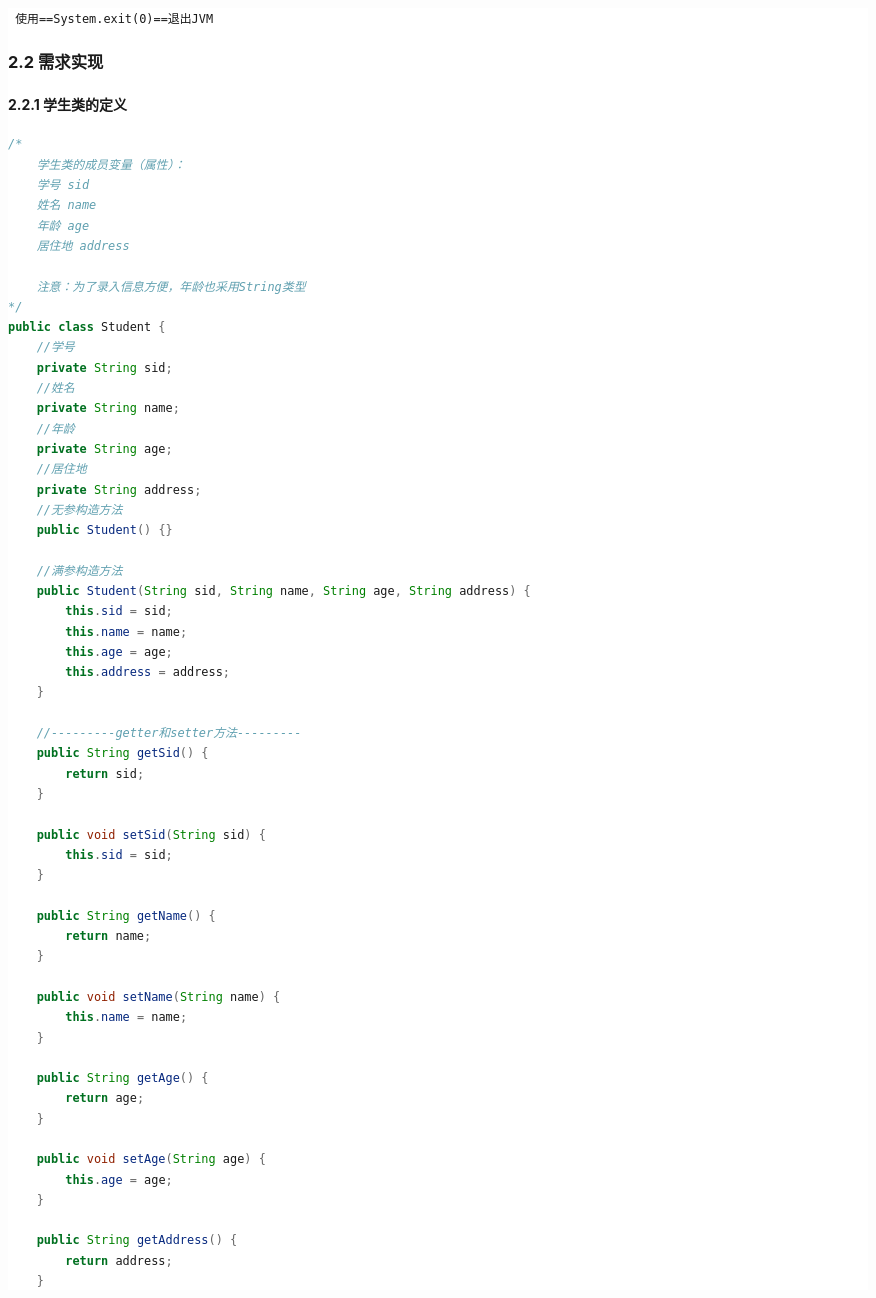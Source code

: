      使用==System.exit(0)==退出JVM

### 2.2  需求实现

#### 2.2.1  学生类的定义

```java
/*
	学生类的成员变量（属性）：
	学号 sid
	姓名 name
	年龄 age
	居住地 address
	
	注意：为了录入信息方便，年龄也采用String类型
*/
public class Student {
    //学号
    private String sid;
    //姓名
    private String name;
    //年龄
    private String age;
    //居住地
    private String address;
	//无参构造方法
    public Student() {}
	
    //满参构造方法
    public Student(String sid, String name, String age, String address) {
        this.sid = sid;
        this.name = name;
        this.age = age;
        this.address = address;
    }
	
    //---------getter和setter方法---------
    public String getSid() {
        return sid;
    }

    public void setSid(String sid) {
        this.sid = sid;
    }

    public String getName() {
        return name;
    }

    public void setName(String name) {
        this.name = name;
    }

    public String getAge() {
        return age;
    }

    public void setAge(String age) {
        this.age = age;
    }

    public String getAddress() {
        return address;
    }
```